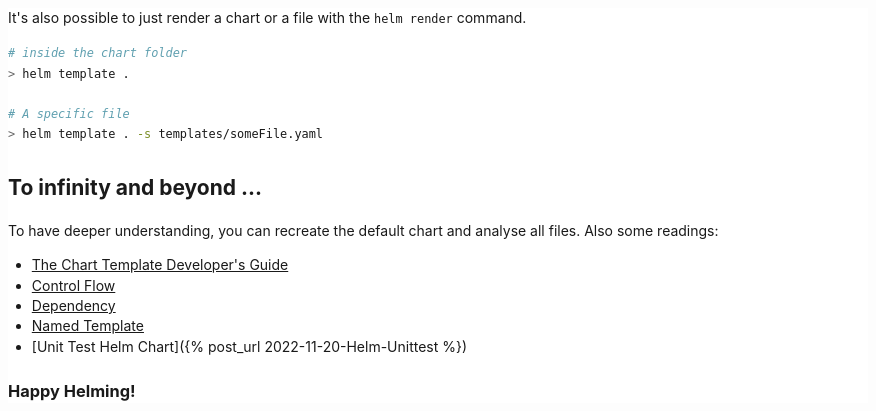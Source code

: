 It's also possible to just render a chart or a file with the `helm render` command.
```sh
# inside the chart folder
> helm template .

# A specific file
> helm template . -s templates/someFile.yaml
```

## __To infinity and beyond ...__

To have deeper understanding, you can recreate the default chart and analyse all files.
Also some readings:
- [The Chart Template Developer's Guide](https://helm.sh/docs/chart_template_guide/)
- [Control Flow](https://helm.sh/docs/chart_template_guide/control_structures/)
- [Dependency](https://helm.sh/docs/helm/helm_dependency/)
- [Named Template](https://helm.sh/docs/chart_template_guide/named_templates/)
- [Unit Test Helm Chart]({% post_url 2022-11-20-Helm-Unittest %})

### __Happy Helming!__